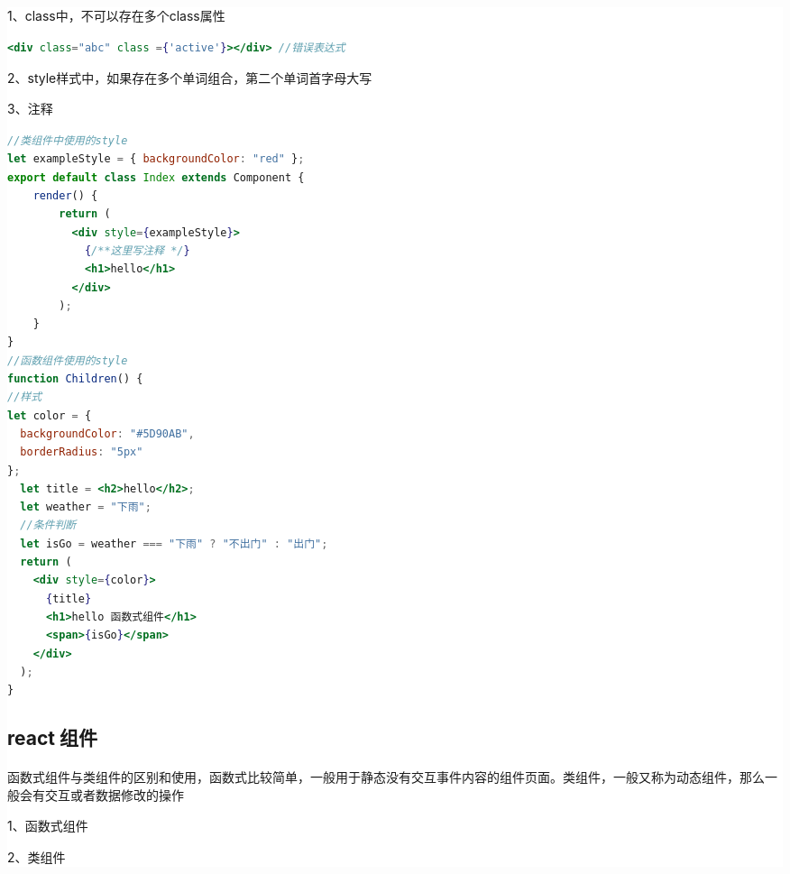 1、class中，不可以存在多个class属性

```jsx
<div class="abc" class ={'active'}></div> //错误表达式
```

2、style样式中，如果存在多个单词组合，第二个单词首字母大写

3、注释  

```jsx
//类组件中使用的style
let exampleStyle = { backgroundColor: "red" };
export default class Index extends Component {
    render() {
        return (
          <div style={exampleStyle}>
            {/**这里写注释 */}
            <h1>hello</h1>
          </div>
        );
    }
}
//函数组件使用的style
function Children() {
//样式
let color = {
  backgroundColor: "#5D90AB",
  borderRadius: "5px"
};
  let title = <h2>hello</h2>;
  let weather = "下雨";
  //条件判断
  let isGo = weather === "下雨" ? "不出门" : "出门";
  return (
    <div style={color}>
      {title}
      <h1>hello 函数式组件</h1>
      <span>{isGo}</span>
    </div>
  );
}
```

## react 组件

函数式组件与类组件的区别和使用，函数式比较简单，一般用于静态没有交互事件内容的组件页面。类组件，一般又称为动态组件，那么一般会有交互或者数据修改的操作

1、函数式组件

```jsx

```

2、类组件
